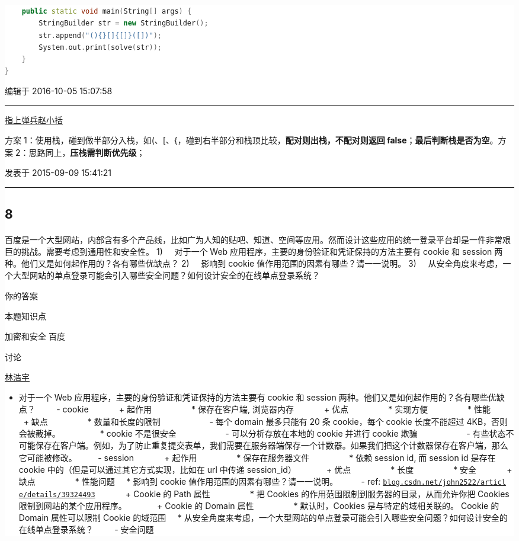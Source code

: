 ```cpp
	public static void main(String[] args) {
		StringBuilder str = new StringBuilder();
		str.append("(){}[]{[]}([])");
		System.out.print(solve(str));
	}
}
```

编辑于 2016-10-05 15:07:58

* * *

[指上弹兵赵小括](https://www.nowcoder.com/profile/940062)

方案 1：使用栈，碰到做半部分入栈，如(、[、{，碰到右半部分和栈顶比较，**配对则出栈，不配对则返回 false**；**最后判断栈是否为空**。方案 2：思路同上，**压栈需判断优先级**；

发表于 2015-09-09 15:41:21

* * *

## 8

百度是一个大型网站，内部含有多个产品线，比如广为人知的贴吧、知道、空间等应用。然而设计这些应用的统一登录平台却是一件非常艰巨的挑战。需要考虑到通用性和安全性。
1)     对于一个 Web 应用程序，主要的身份验证和凭证保持的方法主要有 cookie 和 session 两种。他们又是如何起作用的？各有哪些优缺点？
2)     影响到 cookie 值作用范围的因素有哪些？请一一说明。
3)     从安全角度来考虑，一个大型网站的单点登录可能会引入哪些安全问题？如何设计安全的在线单点登录系统？

你的答案

本题知识点

加密和安全 百度

讨论

[林浩宇](https://www.nowcoder.com/profile/8784357)

* 对于一个 Web 应用程序，主要的身份验证和凭证保持的方法主要有 cookie 和 session 两种。他们又是如何起作用的？各有哪些优缺点？
        - cookie
            + 起作用
                * 保存在客户端, 浏览器内存
            + 优点
                * 实现方便
                * 性能
            + 缺点
                * 数量和长度的限制
                    - 每个 domain 最多只能有 20 条 cookie，每个 cookie 长度不能超过 4KB，否则会被截掉。
                * cookie 不是很安全
                    - 可以分析存放在本地的 cookie 并进行 cookie 欺骗
                    - 有些状态不可能保存在客户端。例如，为了防止重复提交表单，我们需要在服务器端保存一个计数器。如果我们把这个计数器保存在客户端，那么它可能被修改。
        - session
            + 起作用
                * 保存在服务器文件
                * 依赖 session id, 而 session id 是存在 cookie 中的（但是可以通过其它方式实现，比如在 url 中传递 session_id）
            + 优点
                * 长度
                * 安全
            + 缺点
                * 性能问题
    * 影响到 cookie 值作用范围的因素有哪些？请一一说明。 
        - ref: [`blog.csdn.net/john2522/article/details/39324493`](http://blog.csdn.net/john2522/article/details/39324493)
            + Cookie 的 Path 属性
                * 把 Cookies 的作用范围限制到服务器的目录，从而允许你把 Cookies 限制到网站的某个应用程序。
            + Cookie 的 Domain 属性
                * 默认时，Cookies 是与特定的域相关联的。 Cookie 的 Domain 属性可以限制 Cookie 的域范围
    * 从安全角度来考虑，一个大型网站的单点登录可能会引入哪些安全问题？如何设计安全的在线单点登录系统？
        - 安全问题
